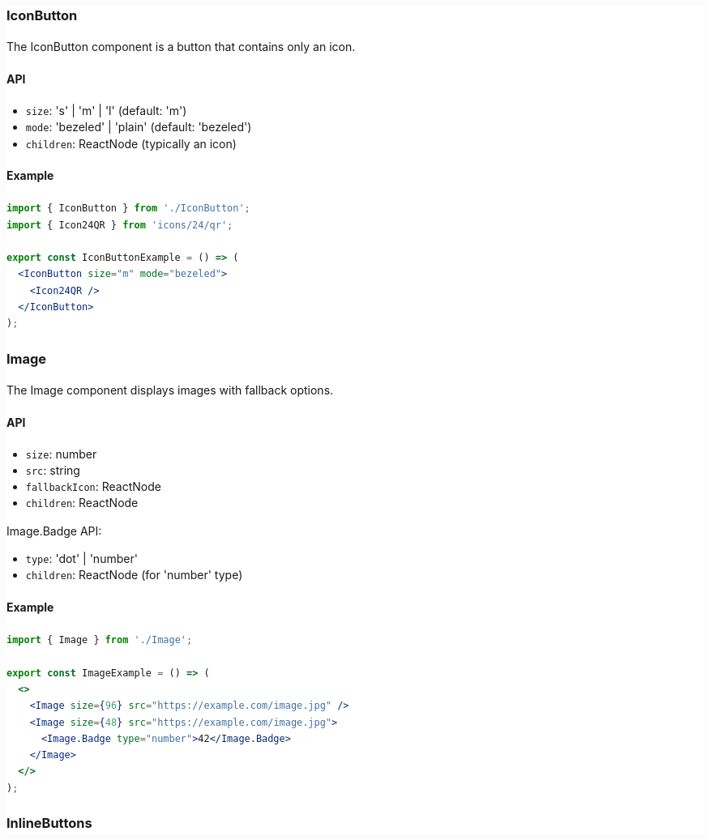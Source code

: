 ### IconButton

The IconButton component is a button that contains only an icon.

#### API

- `size`: 's' | 'm' | 'l' (default: 'm')
- `mode`: 'bezeled' | 'plain' (default: 'bezeled')
- `children`: ReactNode (typically an icon)

#### Example

```jsx
import { IconButton } from './IconButton';
import { Icon24QR } from 'icons/24/qr';

export const IconButtonExample = () => (
  <IconButton size="m" mode="bezeled">
    <Icon24QR />
  </IconButton>
);
```

### Image

The Image component displays images with fallback options.

#### API

- `size`: number
- `src`: string
- `fallbackIcon`: ReactNode
- `children`: ReactNode

Image.Badge API:
- `type`: 'dot' | 'number'
- `children`: ReactNode (for 'number' type)

#### Example

```jsx
import { Image } from './Image';

export const ImageExample = () => (
  <>
    <Image size={96} src="https://example.com/image.jpg" />
    <Image size={48} src="https://example.com/image.jpg">
      <Image.Badge type="number">42</Image.Badge>
    </Image>
  </>
);
```

### InlineButtons
